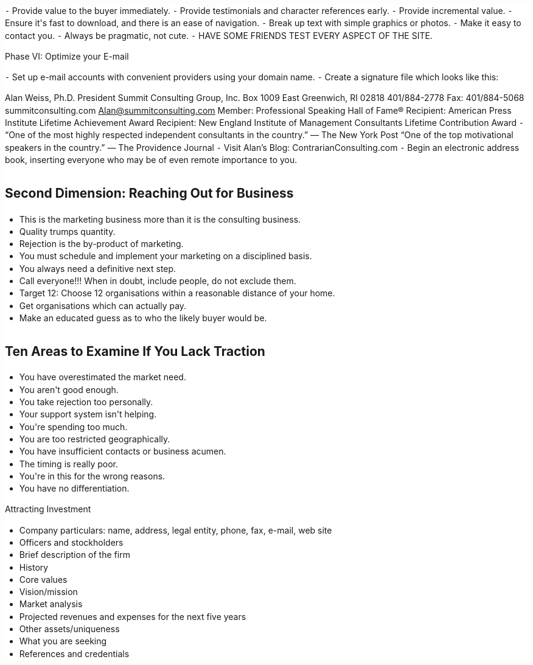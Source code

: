 ⁃  Provide value to the buyer immediately.
⁃  Provide testimonials and character references early.
⁃  Provide incremental value.
⁃  Ensure it's fast to download, and there is an ease of navigation.
⁃  Break up text with simple graphics or photos.
⁃  Make it easy to contact you.
⁃  Always be pragmatic, not cute.
⁃  HAVE SOME FRIENDS TEST EVERY ASPECT OF THE SITE.

Phase VI: Optimize your E-mail

⁃  Set up e-mail accounts with convenient providers using your domain name.
⁃  Create a signature file which looks like this:

Alan Weiss, Ph.D. President Summit Consulting Group, Inc. Box 1009 East Greenwich, RI 02818 401/884-2778 Fax: 401/884-5068 summitconsulting.com Alan@summitconsulting.com
Member: Professional Speaking Hall of Fame®
Recipient: American Press Institute Lifetime Achievement Award Recipient: New England Institute of Management Consultants Lifetime Contribution Award
⁃  “One of the most highly respected independent consultants in the country.” — The New York Post “One of the top motivational speakers in the country.” — The Providence Journal
⁃  Visit Alan’s Blog: ContrarianConsulting.com
⁃  Begin an electronic address book, inserting everyone who may be of even remote importance to you.

Second Dimension: Reaching Out for Business
-------------------------------------------

*  This is the marketing business more than it is the consulting business.
*  Quality trumps quantity.
*  Rejection is the by-product of marketing.
*  You must schedule and implement your marketing on a disciplined basis.
*  You always need a definitive next step.
*  Call everyone!!! When in doubt, include people, do not exclude them.
*  Target 12: Choose 12 organisations within a reasonable distance of your home.
*  Get organisations which can actually pay.
*  Make an educated guess as to who the likely buyer would be.

## Ten Areas to Examine If You Lack Traction

-  You have overestimated the market need.
-  You aren't good enough.
-  You take rejection too personally.
-  Your support system isn't helping.
-  You're spending too much.
-  You are too restricted geographically.
-  You have insufficient contacts or business acumen.
-  The timing is really poor.
-  You're in this for the wrong reasons.
-  You have no differentiation.

Attracting Investment

- Company particulars: name, address, legal entity, phone, fax, e-mail, web site
- Officers and stockholders
- Brief description of the firm
- History
- Core values
- Vision/mission
- Market analysis
- Projected revenues and expenses for the next five years
- Other assets/uniqueness
- What you are seeking
- References and credentials
